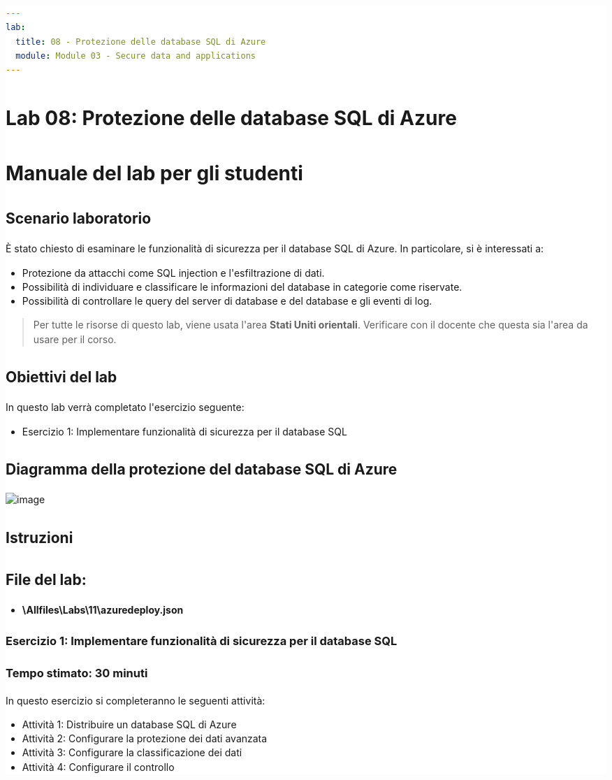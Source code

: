 ```yaml
---
lab:
  title: 08 - Protezione delle database SQL di Azure
  module: Module 03 - Secure data and applications
---
```


# Lab 08: Protezione delle database SQL di Azure
# Manuale del lab per gli studenti

## Scenario laboratorio

È stato chiesto di esaminare le funzionalità di sicurezza per il database SQL di Azure. In particolare, si è interessati a:

- Protezione da attacchi come SQL injection e l'esfiltrazione di dati. 
- Possibilità di individuare e classificare le informazioni del database in categorie come riservate. 
- Possibilità di controllare le query del server di database e del database e gli eventi di log. 

> Per tutte le risorse di questo lab, viene usata l'area **Stati Uniti orientali**. Verificare con il docente che questa sia l'area da usare per il corso. 

## Obiettivi del lab

In questo lab verrà completato l'esercizio seguente:

- Esercizio 1: Implementare funzionalità di sicurezza per il database SQL

## Diagramma della protezione del database SQL di Azure

![image](https://user-images.githubusercontent.com/91347931/157533836-7250fa58-a109-4882-a55b-d3fa3baf34ab.png)

## Istruzioni

## File del lab:

- **\\Allfiles\\Labs\\11\\azuredeploy.json**

### Esercizio 1: Implementare funzionalità di sicurezza per il database SQL

### Tempo stimato: 30 minuti

In questo esercizio si completeranno le seguenti attività:

- Attività 1: Distribuire un database SQL di Azure
- Attività 2: Configurare la protezione dei dati avanzata
- Attività 3: Configurare la classificazione dei dati
- Attività 4: Configurare il controllo
